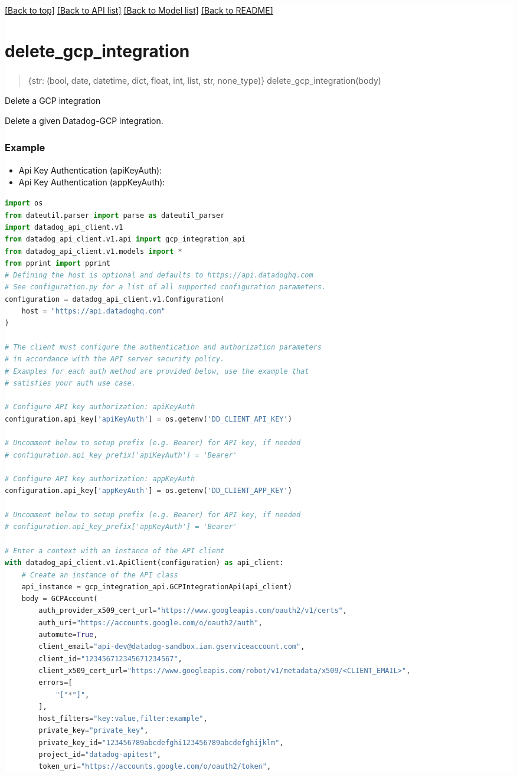[[Back to top]](#) [[Back to API list]](README.md#documentation-for-api-endpoints) [[Back to Model list]](README.md#documentation-for-models) [[Back to README]](README.md)

# **delete_gcp_integration**
> {str: (bool, date, datetime, dict, float, int, list, str, none_type)} delete_gcp_integration(body)

Delete a GCP integration

Delete a given Datadog-GCP integration.

### Example

* Api Key Authentication (apiKeyAuth):
* Api Key Authentication (appKeyAuth):
```python
import os
from dateutil.parser import parse as dateutil_parser
import datadog_api_client.v1
from datadog_api_client.v1.api import gcp_integration_api
from datadog_api_client.v1.models import *
from pprint import pprint
# Defining the host is optional and defaults to https://api.datadoghq.com
# See configuration.py for a list of all supported configuration parameters.
configuration = datadog_api_client.v1.Configuration(
    host = "https://api.datadoghq.com"
)

# The client must configure the authentication and authorization parameters
# in accordance with the API server security policy.
# Examples for each auth method are provided below, use the example that
# satisfies your auth use case.

# Configure API key authorization: apiKeyAuth
configuration.api_key['apiKeyAuth'] = os.getenv('DD_CLIENT_API_KEY')

# Uncomment below to setup prefix (e.g. Bearer) for API key, if needed
# configuration.api_key_prefix['apiKeyAuth'] = 'Bearer'

# Configure API key authorization: appKeyAuth
configuration.api_key['appKeyAuth'] = os.getenv('DD_CLIENT_APP_KEY')

# Uncomment below to setup prefix (e.g. Bearer) for API key, if needed
# configuration.api_key_prefix['appKeyAuth'] = 'Bearer'

# Enter a context with an instance of the API client
with datadog_api_client.v1.ApiClient(configuration) as api_client:
    # Create an instance of the API class
    api_instance = gcp_integration_api.GCPIntegrationApi(api_client)
    body = GCPAccount(
        auth_provider_x509_cert_url="https://www.googleapis.com/oauth2/v1/certs",
        auth_uri="https://accounts.google.com/o/oauth2/auth",
        automute=True,
        client_email="api-dev@datadog-sandbox.iam.gserviceaccount.com",
        client_id="123456712345671234567",
        client_x509_cert_url="https://www.googleapis.com/robot/v1/metadata/x509/<CLIENT_EMAIL>",
        errors=[
            "["*"]",
        ],
        host_filters="key:value,filter:example",
        private_key="private_key",
        private_key_id="123456789abcdefghi123456789abcdefghijklm",
        project_id="datadog-apitest",
        token_uri="https://accounts.google.com/o/oauth2/token",
```
